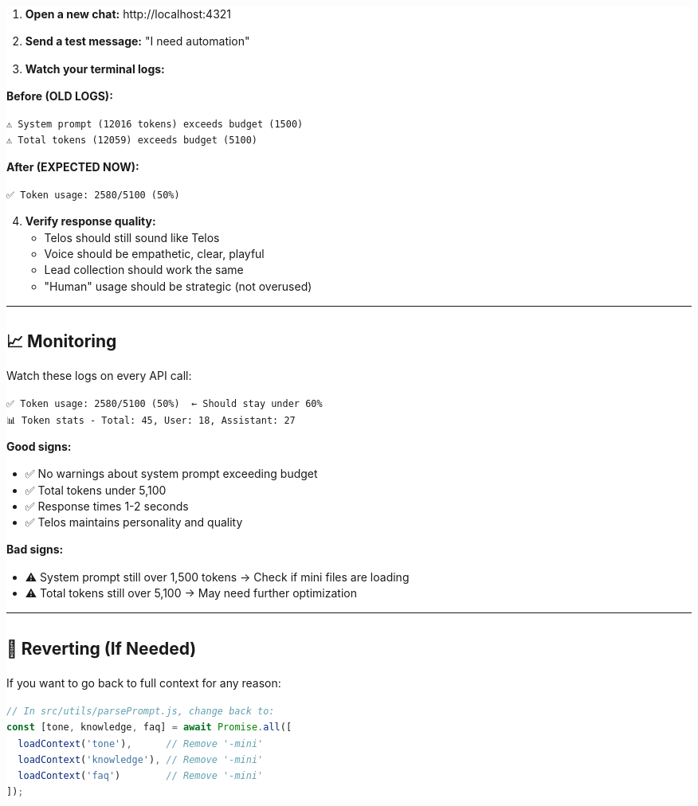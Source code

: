 1. **Open a new chat:** http://localhost:4321

2. **Send a test message:** "I need automation"

3. **Watch your terminal logs:**

**Before (OLD LOGS):**
```
⚠️ System prompt (12016 tokens) exceeds budget (1500)
⚠️ Total tokens (12059) exceeds budget (5100)
```

**After (EXPECTED NOW):**
```
✅ Token usage: 2580/5100 (50%)
```

4. **Verify response quality:**
   - Telos should still sound like Telos
   - Voice should be empathetic, clear, playful
   - Lead collection should work the same
   - "Human" usage should be strategic (not overused)

---

## 📈 Monitoring

Watch these logs on every API call:

```
✅ Token usage: 2580/5100 (50%)  ← Should stay under 60%
📊 Token stats - Total: 45, User: 18, Assistant: 27
```

**Good signs:**
- ✅ No warnings about system prompt exceeding budget
- ✅ Total tokens under 5,100
- ✅ Response times 1-2 seconds
- ✅ Telos maintains personality and quality

**Bad signs:**
- ⚠️ System prompt still over 1,500 tokens → Check if mini files are loading
- ⚠️ Total tokens still over 5,100 → May need further optimization

---

## 🔧 Reverting (If Needed)

If you want to go back to full context for any reason:

```javascript
// In src/utils/parsePrompt.js, change back to:
const [tone, knowledge, faq] = await Promise.all([
  loadContext('tone'),      // Remove '-mini'
  loadContext('knowledge'), // Remove '-mini'
  loadContext('faq')        // Remove '-mini'
]);
```

